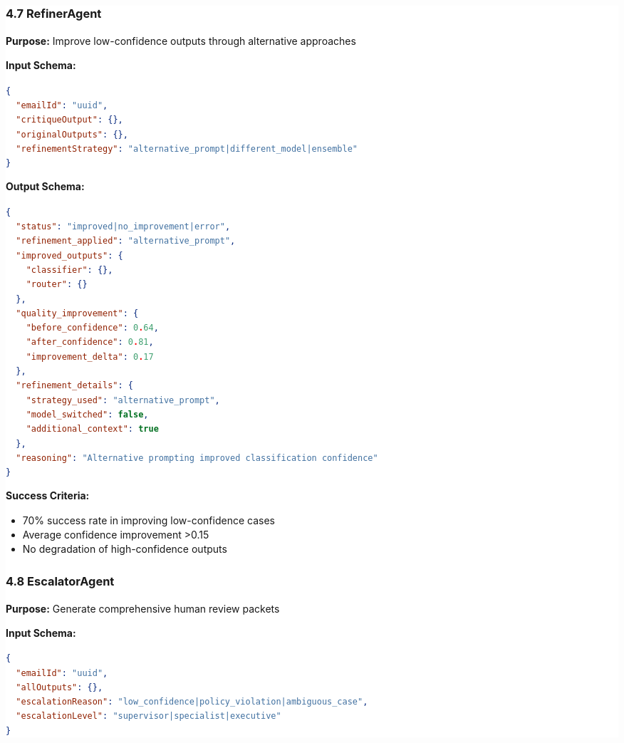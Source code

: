 ### 4.7 RefinerAgent

**Purpose:** Improve low-confidence outputs through alternative approaches

**Input Schema:**
```json
{
  "emailId": "uuid",
  "critiqueOutput": {},
  "originalOutputs": {},
  "refinementStrategy": "alternative_prompt|different_model|ensemble"
}
```

**Output Schema:**
```json
{
  "status": "improved|no_improvement|error",
  "refinement_applied": "alternative_prompt",
  "improved_outputs": {
    "classifier": {},
    "router": {}
  },
  "quality_improvement": {
    "before_confidence": 0.64,
    "after_confidence": 0.81,
    "improvement_delta": 0.17
  },
  "refinement_details": {
    "strategy_used": "alternative_prompt",
    "model_switched": false,
    "additional_context": true
  },
  "reasoning": "Alternative prompting improved classification confidence"
}
```

**Success Criteria:**
- 70% success rate in improving low-confidence cases
- Average confidence improvement >0.15
- No degradation of high-confidence outputs

### 4.8 EscalatorAgent

**Purpose:** Generate comprehensive human review packets

**Input Schema:**
```json
{
  "emailId": "uuid",
  "allOutputs": {},
  "escalationReason": "low_confidence|policy_violation|ambiguous_case",
  "escalationLevel": "supervisor|specialist|executive"
}
```
